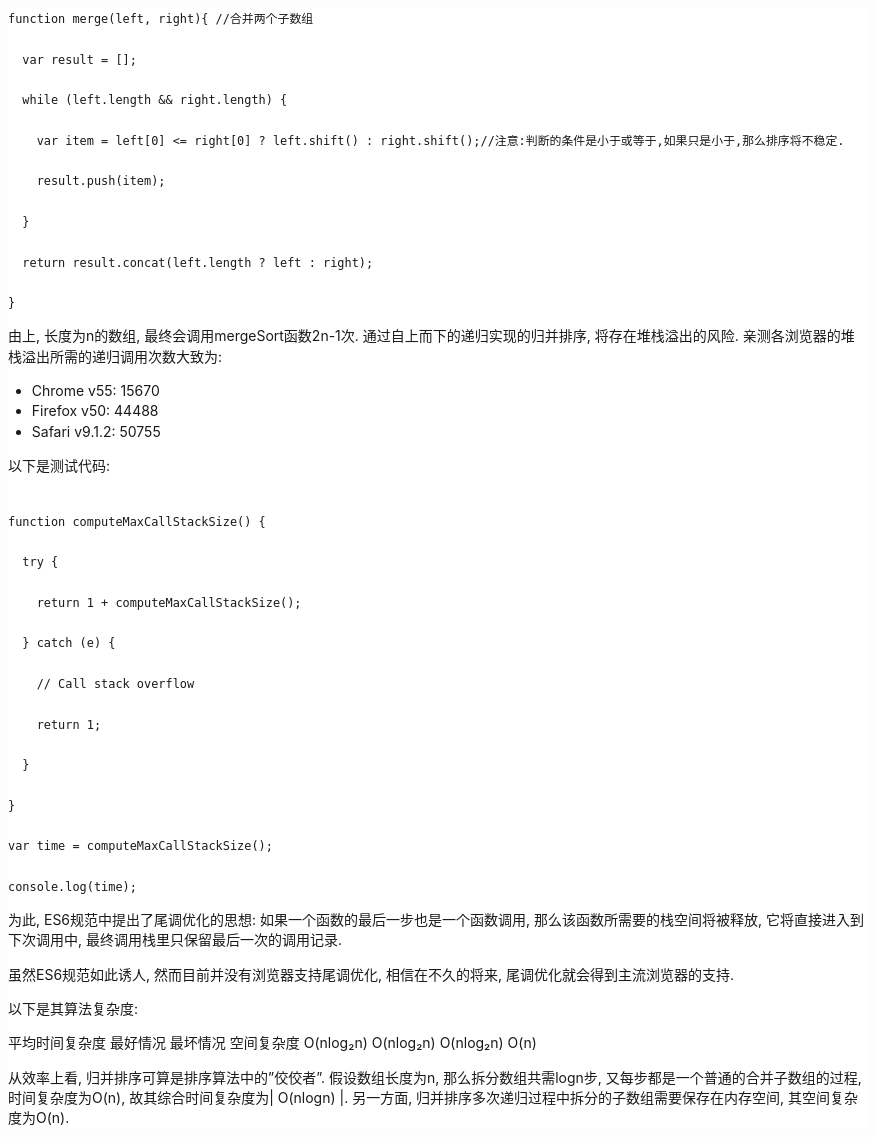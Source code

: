```
function merge(left, right){ //合并两个子数组

  var result = [];

  while (left.length && right.length) {

    var item = left[0] <= right[0] ? left.shift() : right.shift();//注意:判断的条件是小于或等于,如果只是小于,那么排序将不稳定.

    result.push(item);

  }

  return result.concat(left.length ? left : right);

}
```
由上, 长度为n的数组, 最终会调用mergeSort函数2n-1次. 通过自上而下的递归实现的归并排序, 将存在堆栈溢出的风险. 亲测各浏览器的堆栈溢出所需的递归调用次数大致为:

* Chrome v55: 15670
* Firefox v50: 44488
* Safari v9.1.2: 50755

以下是测试代码:
```

function computeMaxCallStackSize() {

  try {

    return 1 + computeMaxCallStackSize();

  } catch (e) {

    // Call stack overflow

    return 1;

  }

}

var time = computeMaxCallStackSize();

console.log(time);
```
为此, ES6规范中提出了尾调优化的思想: 如果一个函数的最后一步也是一个函数调用, 那么该函数所需要的栈空间将被释放, 它将直接进入到下次调用中, 最终调用栈里只保留最后一次的调用记录.

虽然ES6规范如此诱人, 然而目前并没有浏览器支持尾调优化, 相信在不久的将来, 尾调优化就会得到主流浏览器的支持.

以下是其算法复杂度:

平均时间复杂度 最好情况 最坏情况 空间复杂度 O(nlog₂n) O(nlog₂n) O(nlog₂n) O(n) 

从效率上看, 归并排序可算是排序算法中的”佼佼者”. 假设数组长度为n, 那么拆分数组共需logn步, 又每步都是一个普通的合并子数组的过程, 时间复杂度为O(n), 故其综合时间复杂度为| O(nlogn) |. 另一方面, 归并排序多次递归过程中拆分的子数组需要保存在内存空间, 其空间复杂度为O(n).


[0]: http://louiszhai.github.io/tags/JavaScript/
[1]: #导读
[2]: #冒泡排序
[3]: #双向冒泡排序
[4]: #选择排序
[5]: #插入排序
[6]: #直接插入排序
[7]: #折半插入排序
[8]: #希尔排序
[9]: #归并排序
[10]: #快速排序
[11]: #堆排序
[12]: #计数排序
[13]: #桶排序
[14]: #基数排序
[15]: #小结
[16]: #respond
[17]: http://baike.baidu.com/view/10729635.htm
[18]: https://zh.wikipedia.org/wiki/%E5%B8%8C%E5%B0%94%E6%8E%92%E5%BA%8F#步长序列
[19]: http://louiszhai.github.io/2015/12/29/array/#
[20]: http://visualgo.net/
[21]: http://www.jianshu.com/users/6c53fb7d1bce
[22]: http://www.jianshu.com/p/1b4068ccd505
[23]: https://github.com/Louiszhai
[24]: http://louiszhai.github.io/2016/12/23/sort/
[25]: http://blog.csdn.net/morewindows/article/details/6668714
[26]: http://www.cnblogs.com/ludashi/p/6031379.html